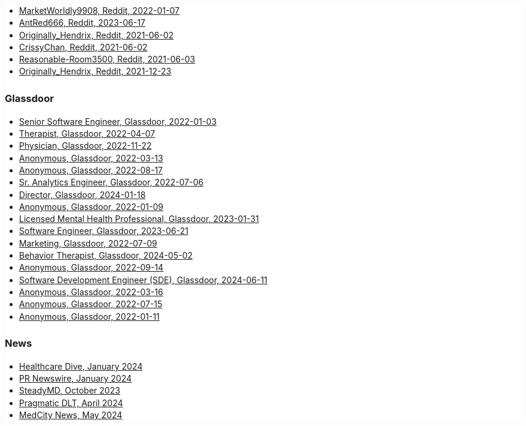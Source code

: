 - [MarketWorldly9908, Reddit, 2022-01-07](https://www.reddit.com/r/povertyfinance/comments/bg7ip2/internet_medicine_is_awesome_98point6_was_so_so/hrmpl3t/)
- [AntRed666, Reddit, 2023-06-17](https://www.reddit.com/r/Chipotle/comments/l5bbt9/has_anyone_used_the_98point6_primary_care/joi8dqm/)
- [Originally_Hendrix, Reddit, 2021-06-02](https://www.reddit.com/r/AmazonFC/comments/nqrtaw/98point6/h0ckpza/)
- [CrissyChan, Reddit, 2021-06-02](https://www.reddit.com/r/AmazonFC/comments/nqrtaw/98point6/h0ccdse/)
- [Reasonable-Room3500, Reddit, 2021-06-03](https://www.reddit.com/r/AmazonFC/comments/nqrtaw/98point6/h0erp0c/)
- [Originally_Hendrix, Reddit, 2021-12-23](cache://reddit/26)

### Glassdoor
- [Senior Software Engineer, Glassdoor, 2022-01-03](https://www.glassdoor.com/Reviews/Employee-Review-98point6-RVW57341585.htm)
- [Therapist, Glassdoor, 2022-04-07](https://www.glassdoor.com/Reviews/Employee-Review-98point6-RVW62444353.htm)
- [Physician, Glassdoor, 2022-11-22](https://www.glassdoor.com/Reviews/Employee-Review-98point6-RVW71300373.htm)
- [Anonymous, Glassdoor, 2022-03-13](https://www.glassdoor.com/Reviews/Employee-Review-98point6-RVW61107869.htm)
- [Anonymous, Glassdoor, 2022-08-17](https://www.glassdoor.com/Reviews/Employee-Review-98point6-RVW68026864.htm)
- [Sr. Analytics Engineer, Glassdoor, 2022-07-06](https://www.glassdoor.com/Reviews/Employee-Review-98point6-RVW66367990.htm)
- [Director, Glassdoor, 2024-01-18](https://www.glassdoor.com/Reviews/Employee-Review-98point6-RVW83479838.htm)
- [Anonymous, Glassdoor, 2022-01-09](https://www.glassdoor.com/Reviews/Employee-Review-98point6-RVW57654762.htm)
- [Licensed Mental Health Professional, Glassdoor, 2023-01-31](https://www.glassdoor.com/Reviews/Employee-Review-98point6-RVW73191695.htm)
- [Software Engineer, Glassdoor, 2023-06-21](https://www.glassdoor.com/Reviews/Employee-Review-98point6-RVW77606714.htm)
- [Marketing, Glassdoor, 2022-07-09](https://www.glassdoor.com/Reviews/Employee-Review-98point6-RVW66492355.htm)
- [Behavior Therapist, Glassdoor, 2024-05-02](https://www.glassdoor.com/Reviews/Employee-Review-98point6-RVW86908915.htm)
- [Anonymous, Glassdoor, 2022-09-14](https://www.glassdoor.com/Reviews/Employee-Review-98point6-RVW69067232.htm)
- [Software Development Engineer (SDE), Glassdoor, 2024-06-11](https://www.glassdoor.com/Reviews/Employee-Review-98point6-RVW88158274.htm)
- [Anonymous, Glassdoor, 2022-03-16](https://www.glassdoor.com/Reviews/Employee-Review-98point6-RVW61307891.htm)
- [Anonymous, Glassdoor, 2022-07-15](https://www.glassdoor.com/Reviews/Employee-Review-98point6-RVW66730237.htm)
- [Anonymous, Glassdoor, 2022-01-11](https://www.glassdoor.com/Reviews/Employee-Review-98point6-RVW57771728.htm)

### News
- [Healthcare Dive, January 2024](https://www.healthcaredive.com/news/98point6-buys-bright-md-assets/704661/)
- [PR Newswire, January 2024](https://www.prnewswire.com/news-releases/98point6-technologies-announces-the-acquisition-of-brightmd-to-accelerate-the-launch-of-its-asynchronous-care-module-302034295.html)
- [SteadyMD, October 2023](https://www.steadymd.com/blog/98point6-technologies-collaborates-with-steadymd-to-offer-comprehensive-virtual-care-solution-to-healthcare-organizations/)
- [Pragmatic DLT, April 2024](https://pragmaticdlt.com/news/98point6-undergoes-significant-workforce-reduction-amid-business-model-transformation/)
- [MedCity News, May 2024](https://medcitynews.com/2024/05/glen-tullman-has-no-interest-in-selling-transcarent-but-ipo-is-a-possibility/)
